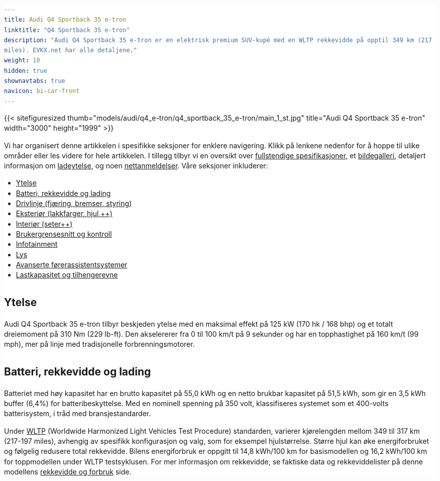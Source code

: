 ```yaml
---
title: Audi Q4 Sportback 35 e-tron
linktitle: "Q4 Sportback 35 e-tron"
description: "Audi Q4 Sportback 35 e-tron er en elektrisk premium SUV-kupé med en WLTP rekkevidde på opptil 349 km (217 miles). EVKX.net har alle detaljene."
weight: 10
hidden: true
shownavtabs: true
navicon: bi-car-front
---
```



{{< sitefiguresized thumb="models/audi/q4_e-tron/q4_sportback_35_e-tron/main_1_st.jpg" title="Audi Q4 Sportback 35 e-tron" width="3000" height="1999"  >}}

Vi har organisert denne artikkelen i spesifikke seksjoner for enklere navigering. Klikk på lenkene nedenfor for å hoppe til ulike områder eller les videre for hele artikkelen. I tillegg tilbyr vi en oversikt over [fullstendige spesifikasjoner](specifications/), et [bildegalleri](gallery/), detaljert informasjon om [ladeytelse](chargingcurve/), og noen [nettanmeldelser](reviews/). Våre seksjoner inkluderer:

- [Ytelse](#section-performance)
- [Batteri, rekkevidde og lading](#section-battery)
- [Drivlinje (fjæring, bremser, styring)](#section-drivetrain)
- [Eksteriør (lakkfarger, hjul ++)](#section-exterior)
- [Interiør (seter++)](#section-interior)
- [Brukergrensesnitt og kontroll](#section-ui)
- [Infotainment](#section-infotainment)
- [Lys](#section-lights)
- [Avanserte førerassistentsystemer](#section-adas)
- [Lastkapasitet og tilhengerevne](#section-transportation)

<a id="section-performance" style="display: block; position: relative; top: -60px; visibility: hidden;"></a>

## Ytelse

Audi Q4 Sportback 35 e-tron tilbyr beskjeden ytelse med en maksimal effekt på 125 kW (170 hk / 168 bhp) og et totalt dreiemoment på 310 Nm (229 lb-ft). Den akselererer fra 0 til 100 km/t på 9 sekunder og har en topphastighet på 160 km/t (99 mph), mer på linje med tradisjonelle forbrenningsmotorer.

<a id="section-battery" style="display: block; position: relative; top: -60px; visibility: hidden;"></a>

## Batteri, rekkevidde og lading

Batteriet med høy kapasitet har en brutto kapasitet på 55,0 kWh og en netto brukbar kapasitet på 51,5 kWh, som gir en 3,5 kWh buffer (6,4%) for batteribeskyttelse. Med en nominell spenning på 350 volt, klassifiseres systemet som et 400-volts batterisystem, i tråd med bransjestandarder.

Under [WLTP](../../../../guides/understandingrange/wltp/) (Worldwide Harmonized Light Vehicles Test Procedure) standarden, varierer kjørelengden mellom 349 til 317 km (217-197 miles), avhengig av spesifikk konfigurasjon og valg, som for eksempel hjulstørrelse. Større hjul kan øke energiforbruket og følgelig redusere total rekkevidde. Bilens energiforbruk er oppgitt til 14,8 kWh/100 km for basismodellen og 16,2 kWh/100 km for toppmodellen under WLTP testsyklusen. For mer informasjon om rekkevidde, se faktiske data og rekkeviddelister på denne modellens [rekkevidde og forbruk](rangeandconsumption/) side.
